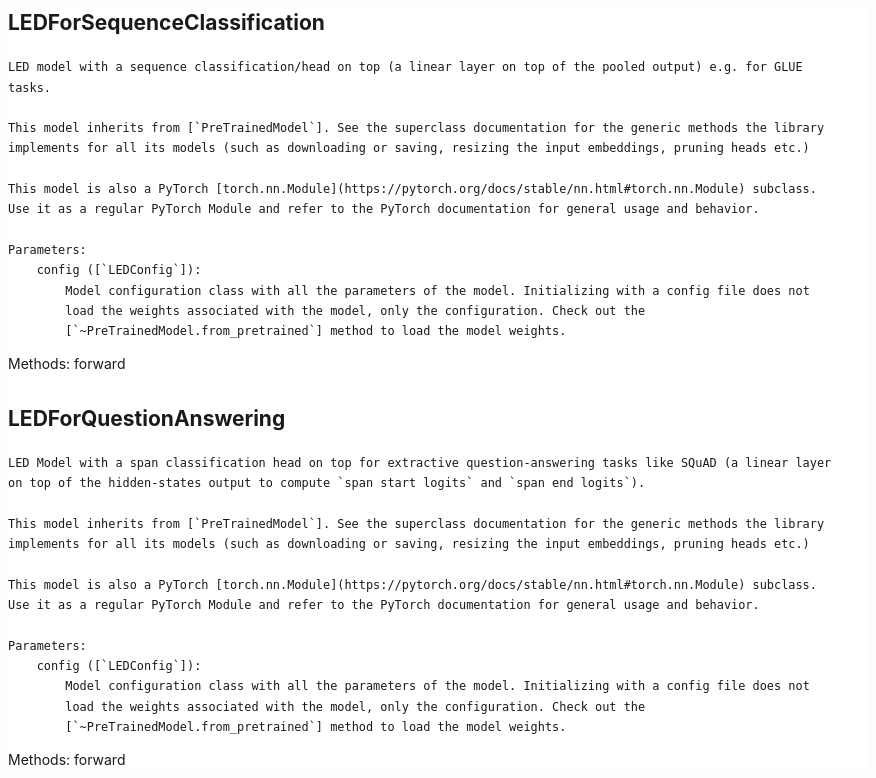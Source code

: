 ## LEDForSequenceClassification


    LED model with a sequence classification/head on top (a linear layer on top of the pooled output) e.g. for GLUE
    tasks.
    
    This model inherits from [`PreTrainedModel`]. See the superclass documentation for the generic methods the library
    implements for all its models (such as downloading or saving, resizing the input embeddings, pruning heads etc.)

    This model is also a PyTorch [torch.nn.Module](https://pytorch.org/docs/stable/nn.html#torch.nn.Module) subclass.
    Use it as a regular PyTorch Module and refer to the PyTorch documentation for general usage and behavior.

    Parameters:
        config ([`LEDConfig`]):
            Model configuration class with all the parameters of the model. Initializing with a config file does not
            load the weights associated with the model, only the configuration. Check out the
            [`~PreTrainedModel.from_pretrained`] method to load the model weights.


Methods: forward

## LEDForQuestionAnswering


    LED Model with a span classification head on top for extractive question-answering tasks like SQuAD (a linear layer
    on top of the hidden-states output to compute `span start logits` and `span end logits`).
    
    This model inherits from [`PreTrainedModel`]. See the superclass documentation for the generic methods the library
    implements for all its models (such as downloading or saving, resizing the input embeddings, pruning heads etc.)

    This model is also a PyTorch [torch.nn.Module](https://pytorch.org/docs/stable/nn.html#torch.nn.Module) subclass.
    Use it as a regular PyTorch Module and refer to the PyTorch documentation for general usage and behavior.

    Parameters:
        config ([`LEDConfig`]):
            Model configuration class with all the parameters of the model. Initializing with a config file does not
            load the weights associated with the model, only the configuration. Check out the
            [`~PreTrainedModel.from_pretrained`] method to load the model weights.


Methods: forward

</pt>
<tf>
